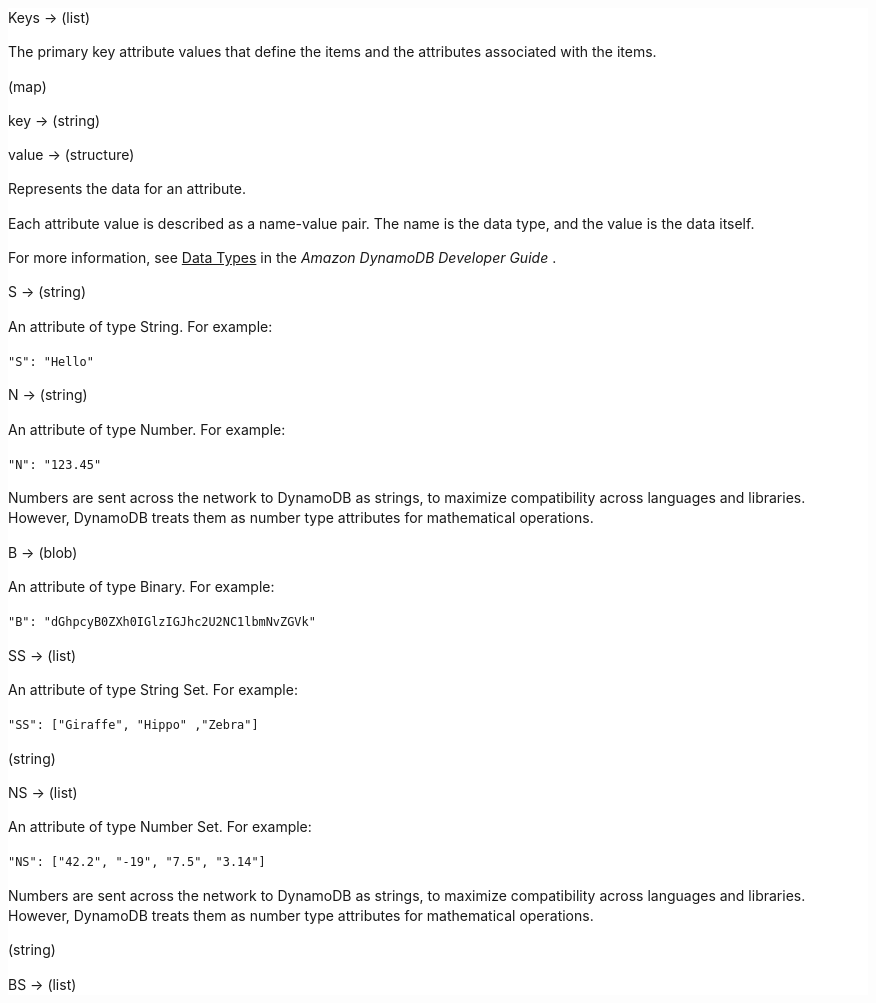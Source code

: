 Keys -> (list)

The primary key attribute values that define the items and the attributes associated with the items.

(map)

key -> (string)

value -> (structure)

Represents the data for an attribute.

Each attribute value is described as a name-value pair. The name is the data type, and the value is the data itself.

For more information, see [Data Types](https://docs.aws.amazon.com/amazondynamodb/latest/developerguide/HowItWorks.NamingRulesDataTypes.html#HowItWorks.DataTypes) in the *Amazon DynamoDB Developer Guide* .

S -> (string)

An attribute of type String. For example:

`"S": "Hello"`

N -> (string)

An attribute of type Number. For example:

`"N": "123.45"`

Numbers are sent across the network to DynamoDB as strings, to maximize compatibility across languages and libraries. However, DynamoDB treats them as number type attributes for mathematical operations.

B -> (blob)

An attribute of type Binary. For example:

`"B": "dGhpcyB0ZXh0IGlzIGJhc2U2NC1lbmNvZGVk"`

SS -> (list)

An attribute of type String Set. For example:

`"SS": ["Giraffe", "Hippo" ,"Zebra"]`

(string)

NS -> (list)

An attribute of type Number Set. For example:

`"NS": ["42.2", "-19", "7.5", "3.14"]`

Numbers are sent across the network to DynamoDB as strings, to maximize compatibility across languages and libraries. However, DynamoDB treats them as number type attributes for mathematical operations.

(string)

BS -> (list)
